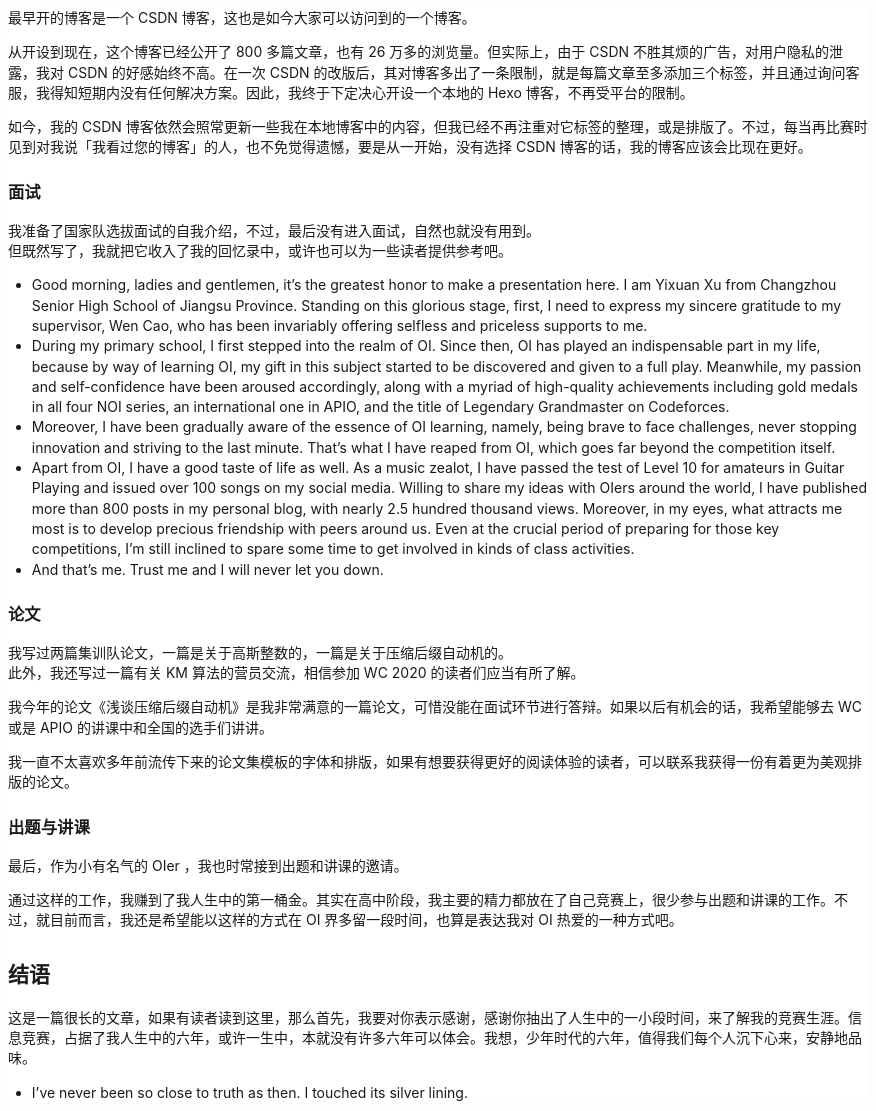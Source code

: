 最早开的博客是一个 CSDN 博客，这也是如今大家可以访问到的一个博客。

从开设到现在，这个博客已经公开了 800 多篇文章，也有 26 万多的浏览量。但实际上，由于 CSDN 不胜其烦的广告，对用户隐私的泄露，我对 CSDN 的好感始终不高。在一次 CSDN 的改版后，其对博客多出了一条限制，就是每篇文章至多添加三个标签，并且通过询问客服，我得知短期内没有任何解决方案。因此，我终于下定决心开设一个本地的 Hexo 博客，不再受平台的限制。

如今，我的 CSDN 博客依然会照常更新一些我在本地博客中的内容，但我已经不再注重对它标签的整理，或是排版了。不过，每当再比赛时见到对我说「我看过您的博客」的人，也不免觉得遗憾，要是从一开始，没有选择 CSDN 博客的话，我的博客应该会比现在更好。

### 面试

我准备了国家队选拔面试的自我介绍，不过，最后没有进入面试，自然也就没有用到。  
但既然写了，我就把它收入了我的回忆录中，或许也可以为一些读者提供参考吧。

- Good morning, ladies and gentlemen, it’s the greatest honor to make a presentation here. I am Yixuan Xu from Changzhou Senior High School of Jiangsu Province. Standing on this glorious stage, first, I need to express my sincere gratitude to my supervisor, Wen Cao, who has been invariably offering selfless and priceless supports to me.
- During my primary school, I first stepped into the realm of OI. Since then, OI has played an indispensable part in my life, because by way of learning OI, my gift in this subject started to be discovered and given to a full play. Meanwhile, my passion and self-confidence have been aroused accordingly, along with a myriad of high-quality achievements including gold medals in all four NOI series, an international one in APIO, and the title of Legendary Grandmaster on Codeforces.
- Moreover, I have been gradually aware of the essence of OI learning, namely, being brave to face challenges, never stopping innovation and striving to the last minute. That’s what I have reaped from OI, which goes far beyond the competition itself.
- Apart from OI, I have a good taste of life as well. As a music zealot, I have passed the test of Level 10 for amateurs in Guitar Playing and issued over 100 songs on my social media. Willing to share my ideas with OIers around the world, I have published more than 800 posts in my personal blog, with nearly 2.5 hundred thousand views. Moreover, in my eyes, what attracts me most is to develop precious friendship with peers around us. Even at the crucial period of preparing for those key competitions, I’m still inclined to spare some time to get involved in kinds of class activities.
- And that’s me. Trust me and I will never let you down.

### 论文

我写过两篇集训队论文，一篇是关于高斯整数的，一篇是关于压缩后缀自动机的。  
此外，我还写过一篇有关 KM 算法的营员交流，相信参加 WC 2020 的读者们应当有所了解。

我今年的论文《浅谈压缩后缀自动机》是我非常满意的一篇论文，可惜没能在面试环节进行答辩。如果以后有机会的话，我希望能够去 WC 或是 APIO 的讲课中和全国的选手们讲讲。

我一直不太喜欢多年前流传下来的论文集模板的字体和排版，如果有想要获得更好的阅读体验的读者，可以联系我获得一份有着更为美观排版的论文。

### 出题与讲课

最后，作为小有名气的 OIer ，我也时常接到出题和讲课的邀请。

通过这样的工作，我赚到了我人生中的第一桶金。其实在高中阶段，我主要的精力都放在了自己竞赛上，很少参与出题和讲课的工作。不过，就目前而言，我还是希望能以这样的方式在 OI 界多留一段时间，也算是表达我对 OI 热爱的一种方式吧。

## 结语

这是一篇很长的文章，如果有读者读到这里，那么首先，我要对你表示感谢，感谢你抽出了人生中的一小段时间，来了解我的竞赛生涯。信息竞赛，占据了我人生中的六年，或许一生中，本就没有许多六年可以体会。我想，少年时代的六年，值得我们每个人沉下心来，安静地品味。

- I’ve never been so close to truth as then. I touched its silver lining.
